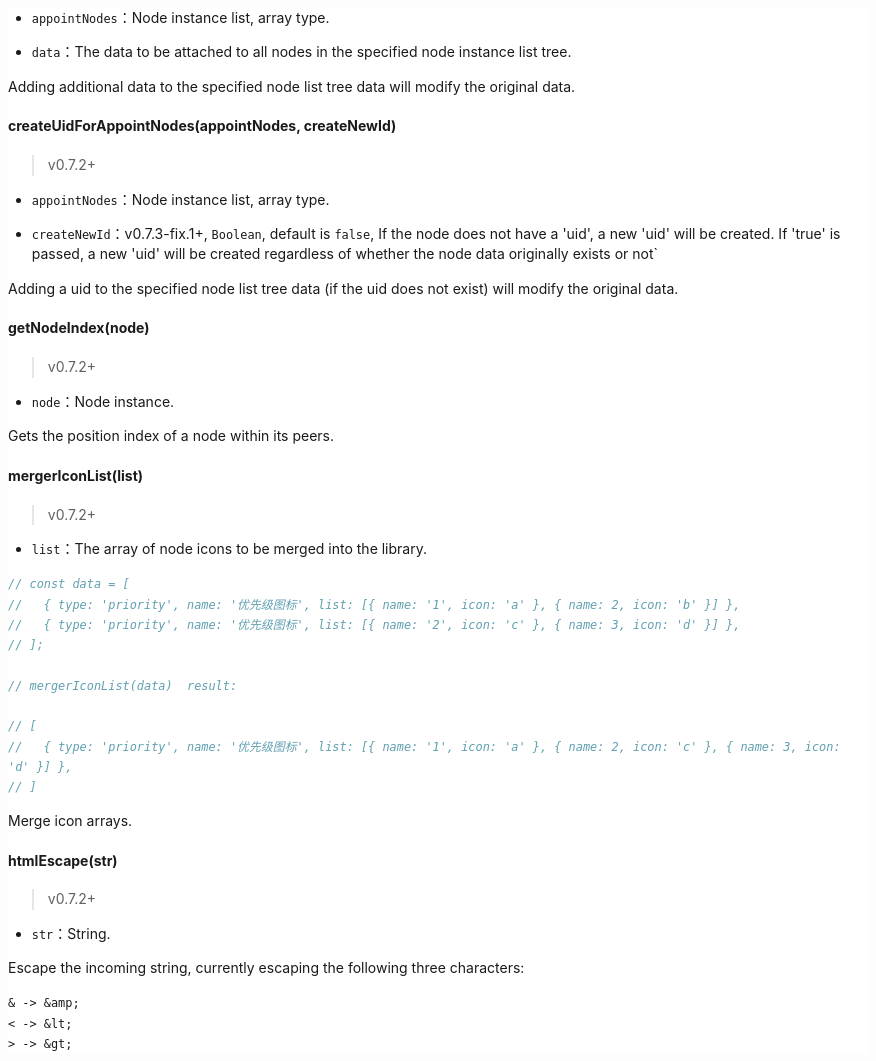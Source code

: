 - `appointNodes`：Node instance list, array type.

- `data`：The data to be attached to all nodes in the specified node instance list tree.

Adding additional data to the specified node list tree data will modify the original data.

#### createUidForAppointNodes(appointNodes, createNewId)

> v0.7.2+

- `appointNodes`：Node instance list, array type.

- `createNewId`：v0.7.3-fix.1+, `Boolean`, default is `false`, If the node does not have a 'uid', a new 'uid' will be created. If 'true' is passed, a new 'uid' will be created regardless of whether the node data originally exists or not`

Adding a uid to the specified node list tree data (if the uid does not exist) will modify the original data.

#### getNodeIndex(node) 

> v0.7.2+

- `node`：Node instance.

Gets the position index of a node within its peers.

#### mergerIconList(list)

> v0.7.2+

- `list`：The array of node icons to be merged into the library.

```js
// const data = [
//   { type: 'priority', name: '优先级图标', list: [{ name: '1', icon: 'a' }, { name: 2, icon: 'b' }] },
//   { type: 'priority', name: '优先级图标', list: [{ name: '2', icon: 'c' }, { name: 3, icon: 'd' }] },
// ];

// mergerIconList(data)  result:

// [
//   { type: 'priority', name: '优先级图标', list: [{ name: '1', icon: 'a' }, { name: 2, icon: 'c' }, { name: 3, icon: 'd' }] },
// ]
```

Merge icon arrays.

#### htmlEscape(str)

> v0.7.2+

- `str`：String.

Escape the incoming string, currently escaping the following three characters:

```
& -> &amp;
< -> &lt;
> -> &gt;
```
